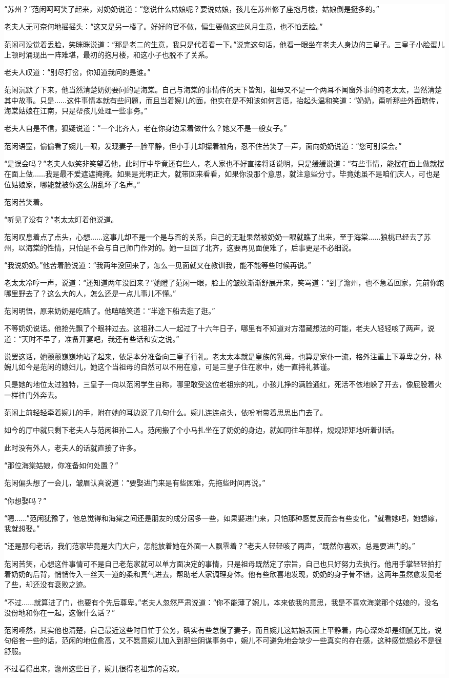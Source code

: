 “苏州？”范闲呵呵笑了起来，对奶奶说道：“您说什么姑娘呢？要说姑娘，孩儿在苏州修了座抱月楼，姑娘倒是挺多的。”

老夫人无可奈何地摇摇头：“这又是另一樁了。好好的官不做，偏生要做这些风月生意，也不怕丢脸。”

范闲可没觉着丢脸，笑眯眯说道：“那是老二的生意，我只是代着看一下。”说完这句话，他看一眼坐在老夫人身边的三皇子。三皇子小脸蛋儿上顿时涌现出一阵难堪，最初的抱月楼，和这小子也脱不了关系。

老夫人叹道：“别尽打岔，你知道我问的是谁。”

范闲沉默了下来，他当然清楚奶奶要问的是海棠。自己与海棠的事情传的天下皆知，祖母又不是一个两耳不闻窗外事的纯老太太，当然清楚其中故事。只是……这件事情本就有些问题，而且当着婉儿的面，他实在是不知该如何言语，抬起头温和笑道：“奶奶，甭听那些外面瞎传，海棠姑娘在江南，只是帮孩儿处理一些事务。”

老夫人自是不信，狐疑说道：“一个北齐人，老在你身边呆着做什么？她又不是一般女子。”

范闲语窒，偷偷看了婉儿一眼，发现妻子一脸平静，但小手儿却攥着袖角，忍不住苦笑了一声，面向奶奶说道：“您可别误会。”

“是误会吗？”老夫人似笑非笑望着他，此时厅中毕竟还有些人，老人家也不好直接将话说明，只是缓缓说道：“有些事情，能摆在面上做就摆在面上做……我是最不爱遮遮掩掩。如果是光明正大，就带回来看看，如果你没那个意思，就注意些分寸。毕竟她虽不是咱们庆人，可也是位姑娘家，哪能就被你这么胡乱坏了名声。”

范闲苦笑着。

“听见了没有？”老太太盯着他说道。

范闲叹息着点了点头，心想……这事儿却不是一个是与否的关系，自己的无耻果然被奶奶一眼就瞧了出来，至于海棠……狼桃已经去了苏州，以海棠的性情，只怕是不会与自己师门作对的。她一旦回了北齐，这要再见面便难了，后事更是不必细说。

“我说奶奶。”他苦着脸说道：“我两年没回来了，怎么一见面就又在教训我，能不能等些时候再说。”

老太太冷哼一声，说道：“还知道两年没回来？”她瞪了范闲一眼，脸上的皱纹渐渐舒展开来，笑骂道：“到了澹州，也不急着回家，先前你跑哪里野去了？这么大的人，怎么还是一点儿事儿不懂。”

范闲明悟，原来奶奶是吃醋了。他嘻嘻笑道：“半途下船去逛了逛。”

不等奶奶说话。他抢先飘了个眼神过去。这祖孙二人一起过了十六年日子，哪里有不知道对方潜藏想法的可能，老夫人轻轻咳了两声，说道：“天时不早了，准备开宴吧，我还有些话和安之说。”

说罢这话，她颤颤巍巍地站了起来，依足本分准备向三皇子行礼。老太太本就是皇族的乳母，也算是家仆一流，格外注重上下尊卑之分，林婉儿如今是范闲的媳妇儿，她这个当祖母的自然可以不用在意，可是三皇子住在家中，她一直持礼甚谨。

只是她的地位太过独特，三皇子一向以范闲学生自称，哪里敢受这位老祖宗的礼，小孩儿挣的满脸通红，死活不依地躲了开去，像屁股着火一样往门外奔去。

范闲上前轻轻牵着婉儿的手，附在她的耳边说了几句什么。婉儿连连点头，依吩咐带着思思出门去了。

如今的厅中就只剩下老夫人与范闲祖孙二人。范闲搬了个小马扎坐在了奶奶的身边，就如同往年那样，规规矩矩地听着训话。

此时没有外人，老夫人的话就直接了许多。

“那位海棠姑娘，你准备如何处置？”

范闲偏头想了一会儿，皱眉认真说道：“要娶进门来是有些困难，先拖些时间再说。”

“你想娶吗？”

“嗯……”范闲犹豫了，他总觉得和海棠之间还是朋友的成分居多一些，如果娶进门来，只怕那种感觉反而会有些变化，“就看她吧，她想嫁，我就想娶。”

“还是那句老话，我们范家毕竟是大门大户，怎能放着她在外面一人飘零着？”老夫人轻轻咳了两声，“既然你喜欢，总是要进门的。”

范闲苦笑，心想这件事情可不是自己老范家就可以单方面决定的事情，只是祖母既然定了宗旨，自己也只好努力去执行。他用手掌轻轻拍打着奶奶的后背，悄悄传入一丝天一道的柔和真气进去，帮助老人家调理身体。他有些欣喜地发现，奶奶的身子骨不错，这两年虽然愈发见老了些，却还没有衰败之迹。

“不过……就算进了门，也要有个先后尊卑。”老夫人忽然严肃说道：“你不能薄了婉儿，本来依我的意思，我是不喜欢海棠那个姑娘的，没名没份地和你在一起，这像什么话？”

范闲哑然，其实他也清楚，自己最近这些时日忙于公务，确实有些怠慢了妻子，而且婉儿这姑娘表面上平静着，内心深处却是细腻无比，说句俗套一些的话，范闲的地位愈高，又不愿意婉儿加入到那些阴谋事务中，婉儿不可避免地会缺少一些真实的存在感，这种感觉想必不是很舒服。

不过看得出来，澹州这些日子，婉儿很得老祖宗的喜欢。
